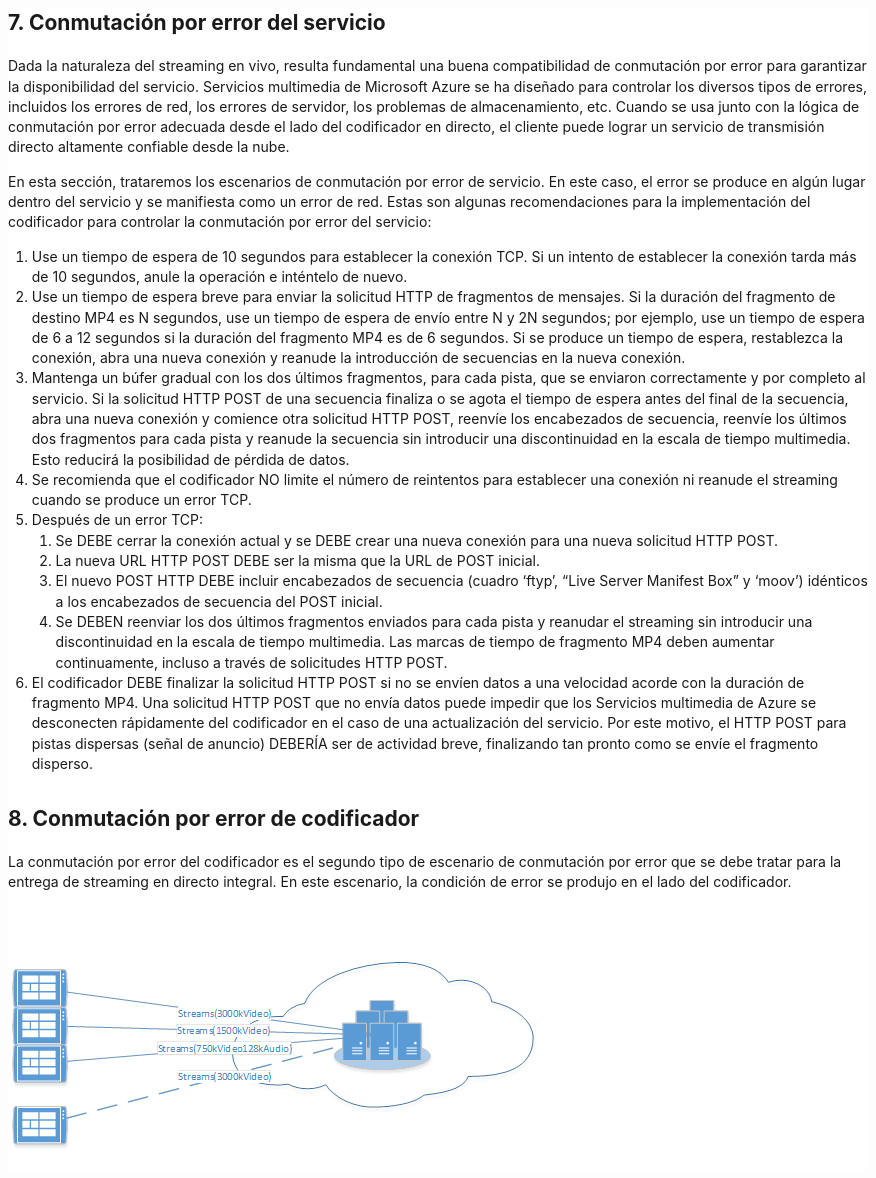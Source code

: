 ## <a name="7-service-failover"></a>7. Conmutación por error del servicio
Dada la naturaleza del streaming en vivo, resulta fundamental una buena compatibilidad de conmutación por error para garantizar la disponibilidad del servicio. Servicios multimedia de Microsoft Azure se ha diseñado para controlar los diversos tipos de errores, incluidos los errores de red, los errores de servidor, los problemas de almacenamiento, etc. Cuando se usa junto con la lógica de conmutación por error adecuada desde el lado del codificador en directo, el cliente puede lograr un servicio de transmisión directo altamente confiable desde la nube.

En esta sección, trataremos los escenarios de conmutación por error de servicio. En este caso, el error se produce en algún lugar dentro del servicio y se manifiesta como un error de red. Estas son algunas recomendaciones para la implementación del codificador para controlar la conmutación por error del servicio:

1. Use un tiempo de espera de 10 segundos para establecer la conexión TCP.  Si un intento de establecer la conexión tarda más de 10 segundos, anule la operación e inténtelo de nuevo. 
2. Use un tiempo de espera breve para enviar la solicitud HTTP de fragmentos de mensajes.  Si la duración del fragmento de destino MP4 es N segundos, use un tiempo de espera de envío entre N y 2N segundos; por ejemplo, use un tiempo de espera de 6 a 12 segundos si la duración del fragmento MP4 es de 6 segundos.  Si se produce un tiempo de espera, restablezca la conexión, abra una nueva conexión y reanude la introducción de secuencias en la nueva conexión. 
3. Mantenga un búfer gradual con los dos últimos fragmentos, para cada pista, que se enviaron correctamente y por completo al servicio.  Si la solicitud HTTP POST de una secuencia finaliza o se agota el tiempo de espera antes del final de la secuencia, abra una nueva conexión y comience otra solicitud HTTP POST, reenvíe los encabezados de secuencia, reenvíe los últimos dos fragmentos para cada pista y reanude la secuencia sin introducir una discontinuidad en la escala de tiempo multimedia.  Esto reducirá la posibilidad de pérdida de datos.
4. Se recomienda que el codificador NO limite el número de reintentos para establecer una conexión ni reanude el streaming cuando se produce un error TCP.
5. Después de un error TCP:
   1. Se DEBE cerrar la conexión actual y se DEBE crear una nueva conexión para una nueva solicitud HTTP POST.
   2. La nueva URL HTTP POST DEBE ser la misma que la URL de POST inicial.
   3. El nuevo POST HTTP DEBE incluir encabezados de secuencia (cuadro ‘ftyp’, “Live Server Manifest Box” y ‘moov’) idénticos a los encabezados de secuencia del POST inicial.
   4. Se DEBEN reenviar los dos últimos fragmentos enviados para cada pista y reanudar el streaming sin introducir una discontinuidad en la escala de tiempo multimedia.  Las marcas de tiempo de fragmento MP4 deben aumentar continuamente, incluso a través de solicitudes HTTP POST.
6. El codificador DEBE finalizar la solicitud HTTP POST si no se envíen datos a una velocidad acorde con la duración de fragmento MP4.  Una solicitud HTTP POST que no envía datos puede impedir que los Servicios multimedia de Azure se desconecten rápidamente del codificador en el caso de una actualización del servicio.  Por este motivo, el HTTP POST para pistas dispersas (señal de anuncio) DEBERÍA ser de actividad breve, finalizando tan pronto como se envíe el fragmento disperso.

## <a name="8-encoder-failover"></a>8. Conmutación por error de codificador
La conmutación por error del codificador es el segundo tipo de escenario de conmutación por error que se debe tratar para la entrega de streaming en directo integral. En este escenario, la condición de error se produjo en el lado del codificador. 

![imagen5][image5]


[image1]: ./media/media-services-fmp4-live-ingest-overview/media-services-image1.png
[image2]: ./media/media-services-fmp4-live-ingest-overview/media-services-image2.png
[image3]: ./media/media-services-fmp4-live-ingest-overview/media-services-image3.png
[image4]: ./media/media-services-fmp4-live-ingest-overview/media-services-image4.png
[image5]: ./media/media-services-fmp4-live-ingest-overview/media-services-image5.png
[image6]: ./media/media-services-fmp4-live-ingest-overview/media-services-image6.png
[image7]: ./media/media-services-fmp4-live-ingest-overview/media-services-image7.png
